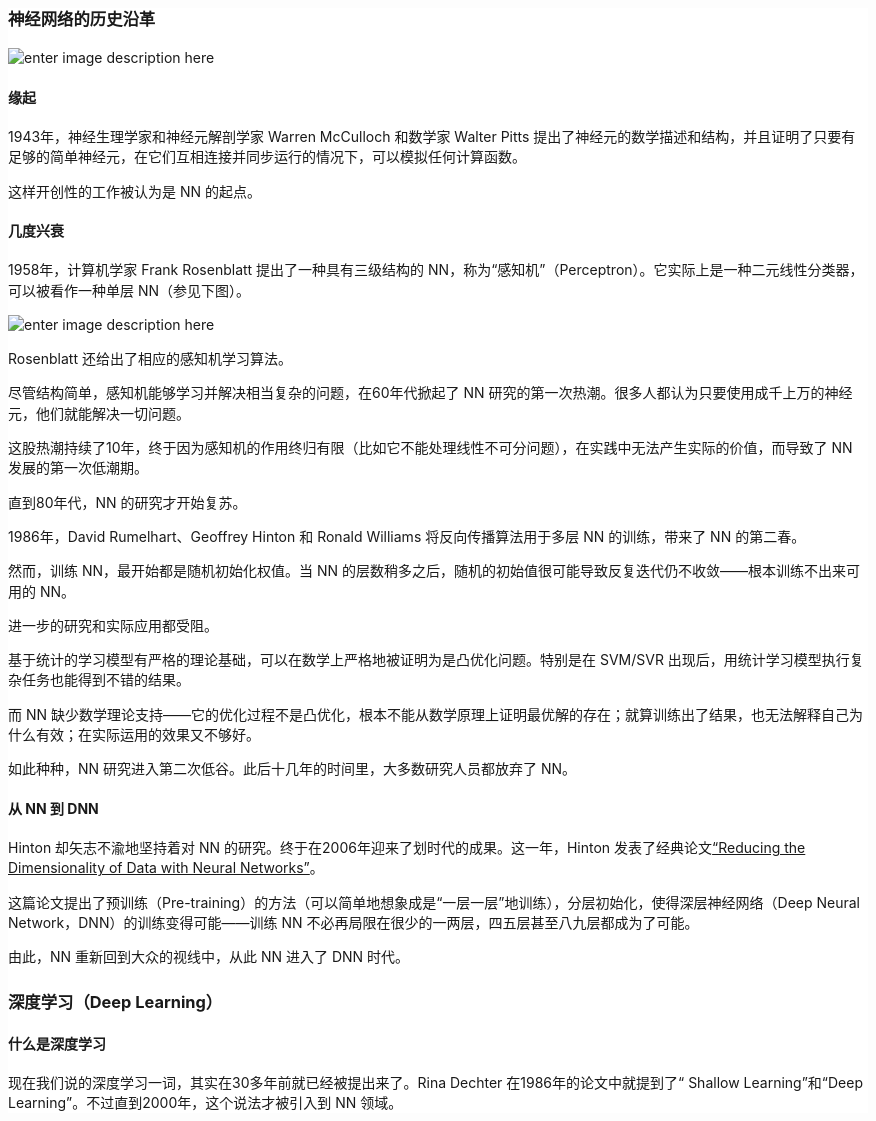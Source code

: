 ### 神经网络的历史沿革

![enter image description
here](https://images.gitbook.cn/dfb6d380-a9d1-11e8-95af-1d569340e767)

#### 缘起

1943年，神经生理学家和神经元解剖学家 Warren McCulloch 和数学家 Walter Pitts
提出了神经元的数学描述和结构，并且证明了只要有足够的简单神经元，在它们互相连接并同步运行的情况下，可以模拟任何计算函数。

这样开创性的工作被认为是 NN 的起点。

#### 几度兴衰

1958年，计算机学家 Frank Rosenblatt 提出了一种具有三级结构的
NN，称为“感知机”（Perceptron）。它实际上是一种二元线性分类器，可以被看作一种单层 NN（参见下图）。

![enter image description
here](https://images.gitbook.cn/a5c16900-ac2a-11e8-b45b-2b163577bdfd)

Rosenblatt 还给出了相应的感知机学习算法。

尽管结构简单，感知机能够学习并解决相当复杂的问题，在60年代掀起了 NN 研究的第一次热潮。很多人都认为只要使用成千上万的神经元，他们就能解决一切问题。

这股热潮持续了10年，终于因为感知机的作用终归有限（比如它不能处理线性不可分问题），在实践中无法产生实际的价值，而导致了 NN 发展的第一次低潮期。

直到80年代，NN 的研究才开始复苏。

1986年，David Rumelhart、Geoffrey Hinton 和 Ronald Williams 将反向传播算法用于多层 NN 的训练，带来了
NN 的第二春。

然而，训练 NN，最开始都是随机初始化权值。当 NN 的层数稍多之后，随机的初始值很可能导致反复迭代仍不收敛——根本训练不出来可用的 NN。

进一步的研究和实际应用都受阻。

基于统计的学习模型有严格的理论基础，可以在数学上严格地被证明为是凸优化问题。特别是在 SVM/SVR 出现后，用统计学习模型执行复杂任务也能得到不错的结果。

而 NN
缺少数学理论支持——它的优化过程不是凸优化，根本不能从数学原理上证明最优解的存在；就算训练出了结果，也无法解释自己为什么有效；在实际运用的效果又不够好。

如此种种，NN 研究进入第二次低谷。此后十几年的时间里，大多数研究人员都放弃了 NN。

#### 从 NN 到 DNN

Hinton 却矢志不渝地坚持着对 NN 的研究。终于在2006年迎来了划时代的成果。这一年，Hinton 发表了经典论文[“Reducing the
Dimensionality of Data with Neural
Networks”](http://www.cs.toronto.edu/~hinton/science.pdf)。

这篇论文提出了预训练（Pre-training）的方法（可以简单地想象成是“一层一层”地训练），分层初始化，使得深层神经网络（Deep Neural
Network，DNN）的训练变得可能——训练 NN 不必再局限在很少的一两层，四五层甚至八九层都成为了可能。

由此，NN 重新回到大众的视线中，从此 NN 进入了 DNN 时代。

### 深度学习（Deep Learning）

#### 什么是深度学习

现在我们说的深度学习一词，其实在30多年前就已经被提出来了。Rina Dechter 在1986年的论文中就提到了“ Shallow
Learning”和“Deep Learning”。不过直到2000年，这个说法才被引入到 NN 领域。
